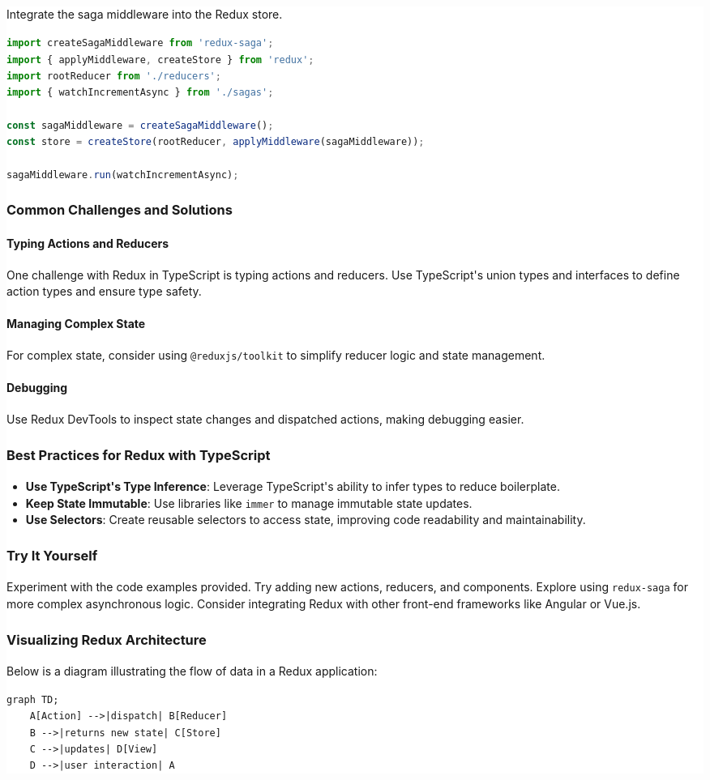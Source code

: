 Integrate the saga middleware into the Redux store.

```typescript
import createSagaMiddleware from 'redux-saga';
import { applyMiddleware, createStore } from 'redux';
import rootReducer from './reducers';
import { watchIncrementAsync } from './sagas';

const sagaMiddleware = createSagaMiddleware();
const store = createStore(rootReducer, applyMiddleware(sagaMiddleware));

sagaMiddleware.run(watchIncrementAsync);
```

### Common Challenges and Solutions

#### Typing Actions and Reducers

One challenge with Redux in TypeScript is typing actions and reducers. Use TypeScript's union types and interfaces to define action types and ensure type safety.

#### Managing Complex State

For complex state, consider using `@reduxjs/toolkit` to simplify reducer logic and state management.

#### Debugging

Use Redux DevTools to inspect state changes and dispatched actions, making debugging easier.

### Best Practices for Redux with TypeScript

- **Use TypeScript's Type Inference**: Leverage TypeScript's ability to infer types to reduce boilerplate.
- **Keep State Immutable**: Use libraries like `immer` to manage immutable state updates.
- **Use Selectors**: Create reusable selectors to access state, improving code readability and maintainability.

### Try It Yourself

Experiment with the code examples provided. Try adding new actions, reducers, and components. Explore using `redux-saga` for more complex asynchronous logic. Consider integrating Redux with other front-end frameworks like Angular or Vue.js.

### Visualizing Redux Architecture

Below is a diagram illustrating the flow of data in a Redux application:

```mermaid
graph TD;
    A[Action] -->|dispatch| B[Reducer]
    B -->|returns new state| C[Store]
    C -->|updates| D[View]
    D -->|user interaction| A
```

